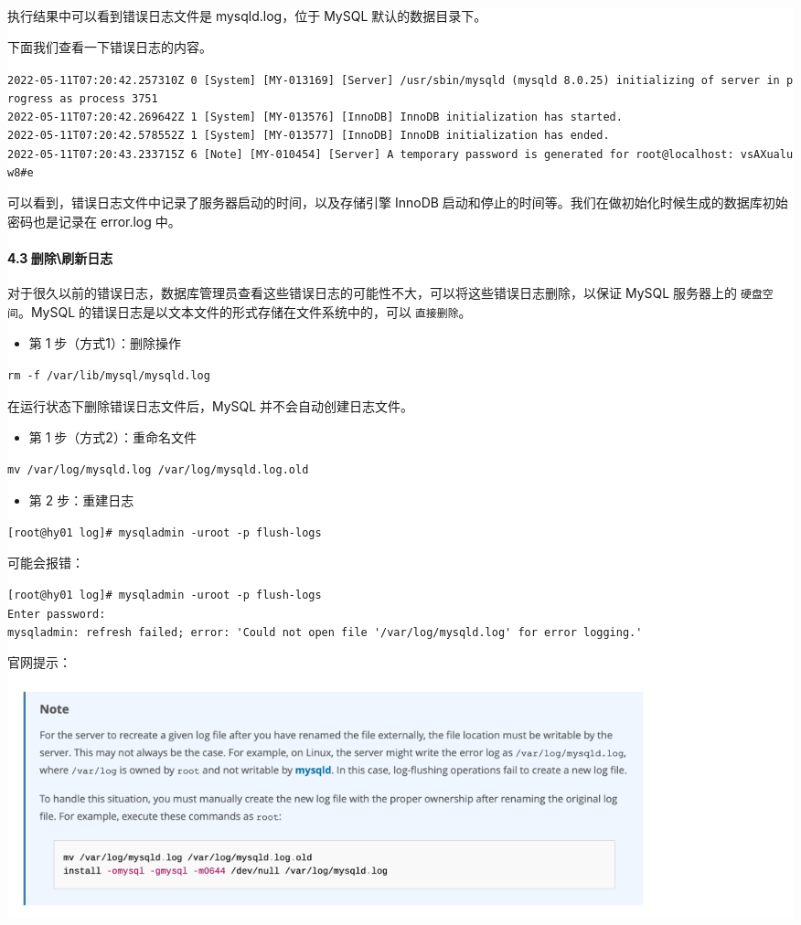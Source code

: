 执行结果中可以看到错误日志文件是 mysqld.log，位于 MySQL 默认的数据目录下。

下面我们查看一下错误日志的内容。

```shell
2022-05-11T07:20:42.257310Z 0 [System] [MY-013169] [Server] /usr/sbin/mysqld (mysqld 8.0.25) initializing of server in progress as process 3751
2022-05-11T07:20:42.269642Z 1 [System] [MY-013576] [InnoDB] InnoDB initialization has started.
2022-05-11T07:20:42.578552Z 1 [System] [MY-013577] [InnoDB] InnoDB initialization has ended.
2022-05-11T07:20:43.233715Z 6 [Note] [MY-010454] [Server] A temporary password is generated for root@localhost: vsAXualuw8#e
```

可以看到，错误日志文件中记录了服务器启动的时间，以及存储引擎 InnoDB 启动和停止的时间等。我们在做初始化时候生成的数据库初始密码也是记录在 error.log 中。

#### 4.3 删除\刷新日志

对于很久以前的错误日志，数据库管理员查看这些错误日志的可能性不大，可以将这些错误日志删除，以保证 MySQL 服务器上的 `硬盘空间`。MySQL 的错误日志是以文本文件的形式存储在文件系统中的，可以 `直接删除`。

- 第 1 步（方式1）：删除操作

```shell
rm -f /var/lib/mysql/mysqld.log
```

在运行状态下删除错误日志文件后，MySQL 并不会自动创建日志文件。

- 第 1 步（方式2）：重命名文件

```shell
mv /var/log/mysqld.log /var/log/mysqld.log.old
```

- 第 2 步：重建日志

```shell
[root@hy01 log]# mysqladmin -uroot -p flush-logs
```

可能会报错：

```shell
[root@hy01 log]# mysqladmin -uroot -p flush-logs
Enter password: 
mysqladmin: refresh failed; error: 'Could not open file '/var/log/mysqld.log' for error logging.'
```

官网提示：

<img src="images/image-20220626151350951.png" alt="image-20220626151350951" style="zoom:80%;" />
